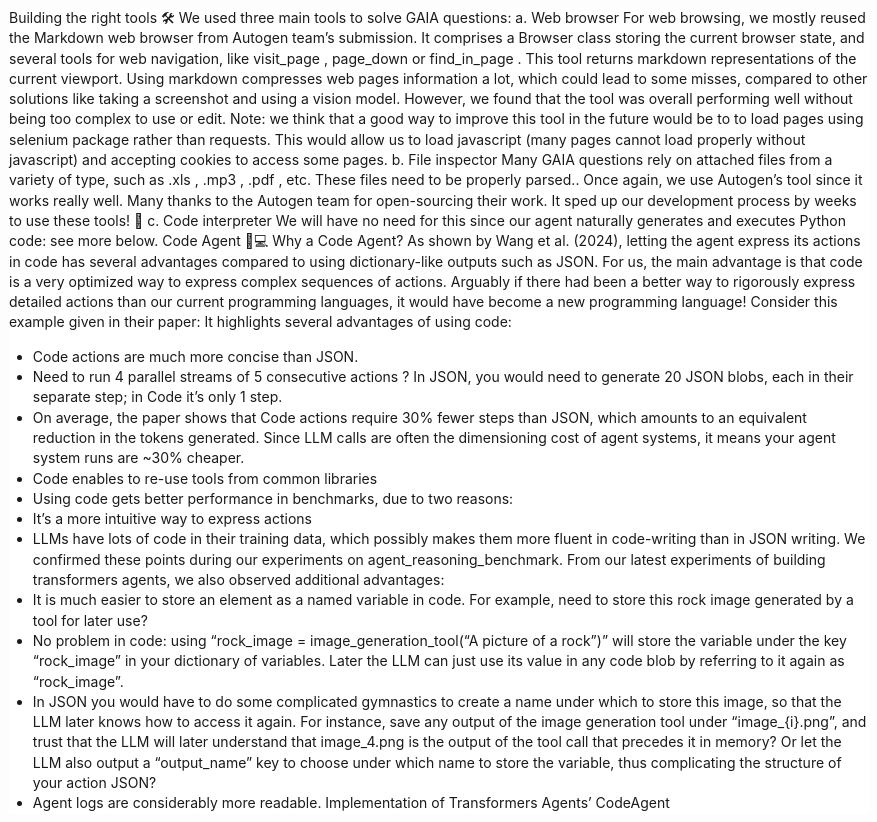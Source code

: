 Building the right tools 🛠️
We used three main tools to solve GAIA questions:
a. Web browser
For web browsing, we mostly reused the Markdown web browser from Autogen team’s submission. It comprises a Browser
class storing the current browser state, and several tools for web navigation, like visit_page
, page_down
or find_in_page
. This tool returns markdown representations of the current viewport. Using markdown compresses web pages information a lot, which could lead to some misses, compared to other solutions like taking a screenshot and using a vision model. However, we found that the tool was overall performing well without being too complex to use or edit.
Note: we think that a good way to improve this tool in the future would be to to load pages using selenium package rather than requests. This would allow us to load javascript (many pages cannot load properly without javascript) and accepting cookies to access some pages.
b. File inspector
Many GAIA questions rely on attached files from a variety of type, such as .xls
, .mp3
, .pdf
, etc. These files need to be properly parsed.. Once again, we use Autogen’s tool since it works really well.
Many thanks to the Autogen team for open-sourcing their work. It sped up our development process by weeks to use these tools! 🤗
c. Code interpreter
We will have no need for this since our agent naturally generates and executes Python code: see more below.
Code Agent 🧑💻
Why a Code Agent?
As shown by Wang et al. (2024), letting the agent express its actions in code has several advantages compared to using dictionary-like outputs such as JSON. For us, the main advantage is that code is a very optimized way to express complex sequences of actions. Arguably if there had been a better way to rigorously express detailed actions than our current programming languages, it would have become a new programming language!
Consider this example given in their paper:
It highlights several advantages of using code:
- Code actions are much more concise than JSON.
- Need to run 4 parallel streams of 5 consecutive actions ? In JSON, you would need to generate 20 JSON blobs, each in their separate step; in Code it’s only 1 step.
- On average, the paper shows that Code actions require 30% fewer steps than JSON, which amounts to an equivalent reduction in the tokens generated. Since LLM calls are often the dimensioning cost of agent systems, it means your agent system runs are ~30% cheaper.
- Code enables to re-use tools from common libraries
- Using code gets better performance in benchmarks, due to two reasons:
- It’s a more intuitive way to express actions
- LLMs have lots of code in their training data, which possibly makes them more fluent in code-writing than in JSON writing.
We confirmed these points during our experiments on agent_reasoning_benchmark.
From our latest experiments of building transformers agents, we also observed additional advantages:
- It is much easier to store an element as a named variable in code. For example, need to store this rock image generated by a tool for later use?
- No problem in code: using “rock_image = image_generation_tool(“A picture of a rock”)” will store the variable under the key “rock_image” in your dictionary of variables. Later the LLM can just use its value in any code blob by referring to it again as “rock_image”.
- In JSON you would have to do some complicated gymnastics to create a name under which to store this image, so that the LLM later knows how to access it again. For instance, save any output of the image generation tool under “image_{i}.png”, and trust that the LLM will later understand that image_4.png is the output of the tool call that precedes it in memory? Or let the LLM also output a “output_name” key to choose under which name to store the variable, thus complicating the structure of your action JSON?
- Agent logs are considerably more readable.
Implementation of Transformers Agents’ CodeAgent